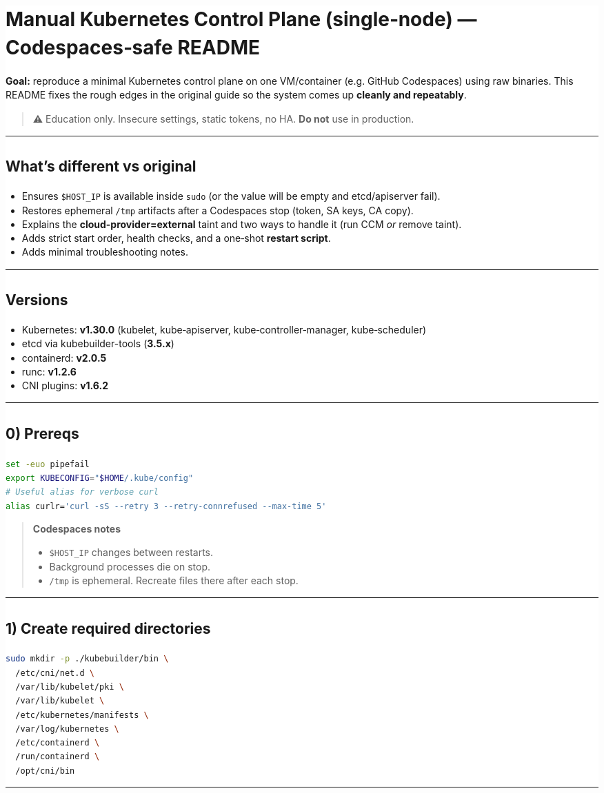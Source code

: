 # Manual Kubernetes Control Plane (single‑node) — Codespaces‑safe README

**Goal:** reproduce a minimal Kubernetes control plane on one VM/container (e.g. GitHub Codespaces) using raw binaries. This README fixes the rough edges in the original guide so the system comes up **cleanly and repeatably**.

> ⚠️ Education only. Insecure settings, static tokens, no HA. **Do not** use in production.

---

## What’s different vs original
- Ensures `$HOST_IP` is available inside `sudo` (or the value will be empty and etcd/apiserver fail).
- Restores ephemeral `/tmp` artifacts after a Codespaces stop (token, SA keys, CA copy).
- Explains the **cloud-provider=external** taint and two ways to handle it (run CCM *or* remove taint).
- Adds strict start order, health checks, and a one‑shot **restart script**.
- Adds minimal troubleshooting notes.

---

## Versions
- Kubernetes: **v1.30.0** (kubelet, kube‑apiserver, kube‑controller‑manager, kube‑scheduler)
- etcd via kubebuilder-tools (**3.5.x**)
- containerd: **v2.0.5**
- runc: **v1.2.6**
- CNI plugins: **v1.6.2**

---

## 0) Prereqs
```bash
set -euo pipefail
export KUBECONFIG="$HOME/.kube/config"
# Useful alias for verbose curl
alias curlr='curl -sS --retry 3 --retry-connrefused --max-time 5'
```

> **Codespaces notes**
> - `$HOST_IP` changes between restarts.
> - Background processes die on stop.
> - `/tmp` is ephemeral. Recreate files there after each stop.

---

## 1) Create required directories
```bash
sudo mkdir -p ./kubebuilder/bin \
  /etc/cni/net.d \
  /var/lib/kubelet/pki \
  /var/lib/kubelet \
  /etc/kubernetes/manifests \
  /var/log/kubernetes \
  /etc/containerd \
  /run/containerd \
  /opt/cni/bin
```

---